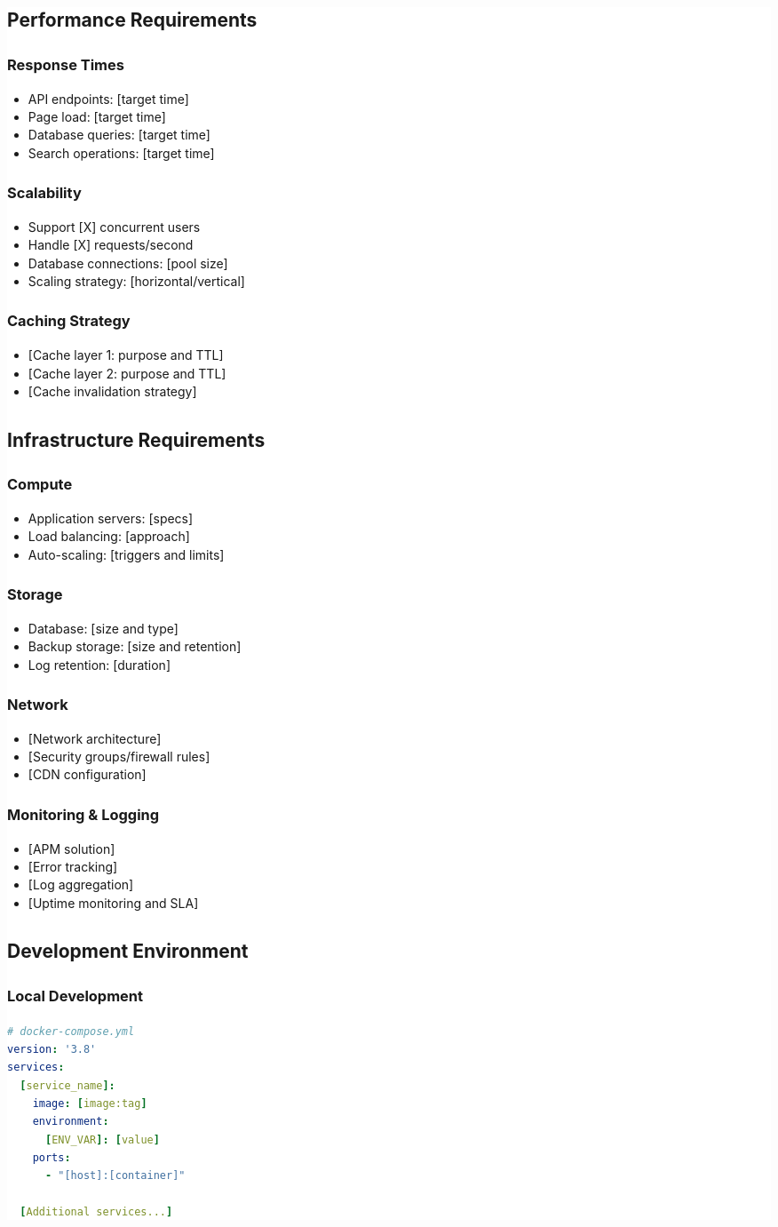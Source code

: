 ## Performance Requirements

### Response Times
- API endpoints: [target time]
- Page load: [target time]
- Database queries: [target time]
- Search operations: [target time]

### Scalability
- Support [X] concurrent users
- Handle [X] requests/second
- Database connections: [pool size]
- Scaling strategy: [horizontal/vertical]

### Caching Strategy
- [Cache layer 1: purpose and TTL]
- [Cache layer 2: purpose and TTL]
- [Cache invalidation strategy]

## Infrastructure Requirements

### Compute
- Application servers: [specs]
- Load balancing: [approach]
- Auto-scaling: [triggers and limits]

### Storage
- Database: [size and type]
- Backup storage: [size and retention]
- Log retention: [duration]

### Network
- [Network architecture]
- [Security groups/firewall rules]
- [CDN configuration]

### Monitoring & Logging
- [APM solution]
- [Error tracking]
- [Log aggregation]
- [Uptime monitoring and SLA]

## Development Environment

### Local Development
```yaml
# docker-compose.yml
version: '3.8'
services:
  [service_name]:
    image: [image:tag]
    environment:
      [ENV_VAR]: [value]
    ports:
      - "[host]:[container]"
  
  [Additional services...]
```
